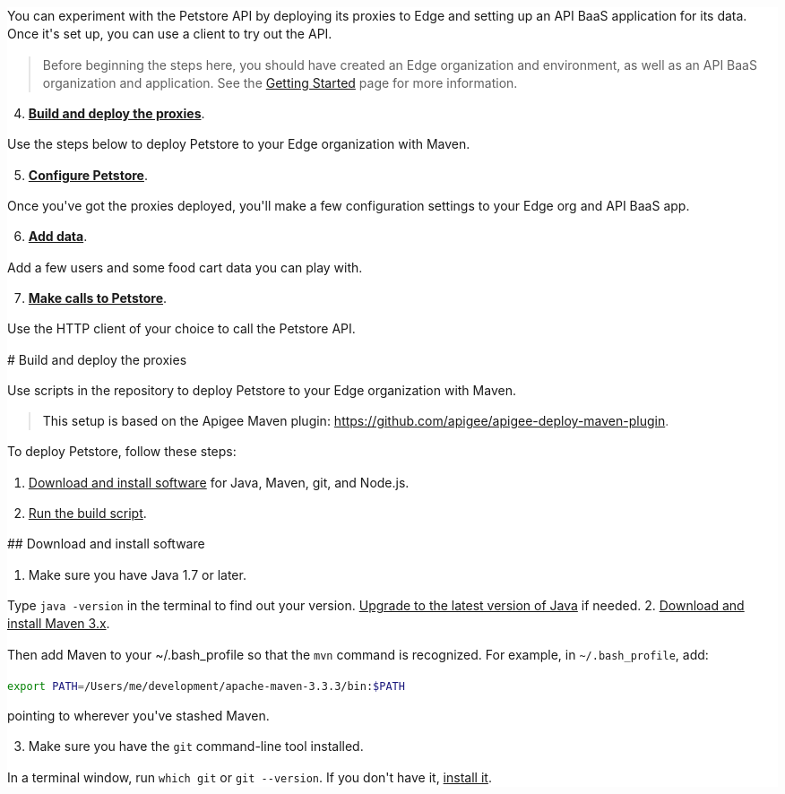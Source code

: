 You can experiment with the Petstore API by deploying its proxies to Edge and setting up an API BaaS application for its data. Once it's set up, you can use a client to try out the API.

> Before beginning  the steps here, you should have created an Edge organization and environment, as well as an API BaaS organization and application. See the [Getting Started](https://github.com/campbebc/BaaSpetstore/wiki/Getting-Started) page for more information.

  
4. **[Build and deploy the proxies](#deploy)**.

 Use the steps below to deploy Petstore to your Edge organization with Maven.

5. **[Configure Petstore](#configure)**. 

 Once you've got the proxies deployed, you'll make a few configuration settings to your Edge org and API BaaS app.

6. **[Add data](#add-data)**.

 Add a few users and some food cart data you can play with.

7. **[Make calls to Petstore](#calls)**.

 Use the HTTP client of your choice to call the Petstore API.

<a name="deploy" />
# Build and deploy the proxies

Use scripts in the repository to deploy Petstore to your Edge organization with Maven. 

> This setup is based on the Apigee Maven plugin: https://github.com/apigee/apigee-deploy-maven-plugin.

To deploy Petstore, follow these steps:

1. [Download and install software](#download) for Java, Maven, git, and Node.js.

2. [Run the build script](#runscript).

<a name="download" />
## Download and install software

1. Make sure you have Java 1.7 or later. 

 Type `java -version` in the terminal to find out your version. [Upgrade to the latest version of Java](https://java.com/) if needed.
2. [Download and install Maven 3.x](http://maven.apache.org/download.cgi).
   
   Then add Maven to your ~/.bash\_profile so that the `mvn` command is recognized. For example, in `~/.bash_profile`, add: 
   
   ```bash
   export PATH=/Users/me/development/apache-maven-3.3.3/bin:$PATH
   ```

   pointing to wherever you've stashed Maven.

3. Make sure you have the `git` command-line tool installed. 

  In a terminal window, run `which git` or `git --version`. If you don't have it, [install it](https://git-scm.com/).
